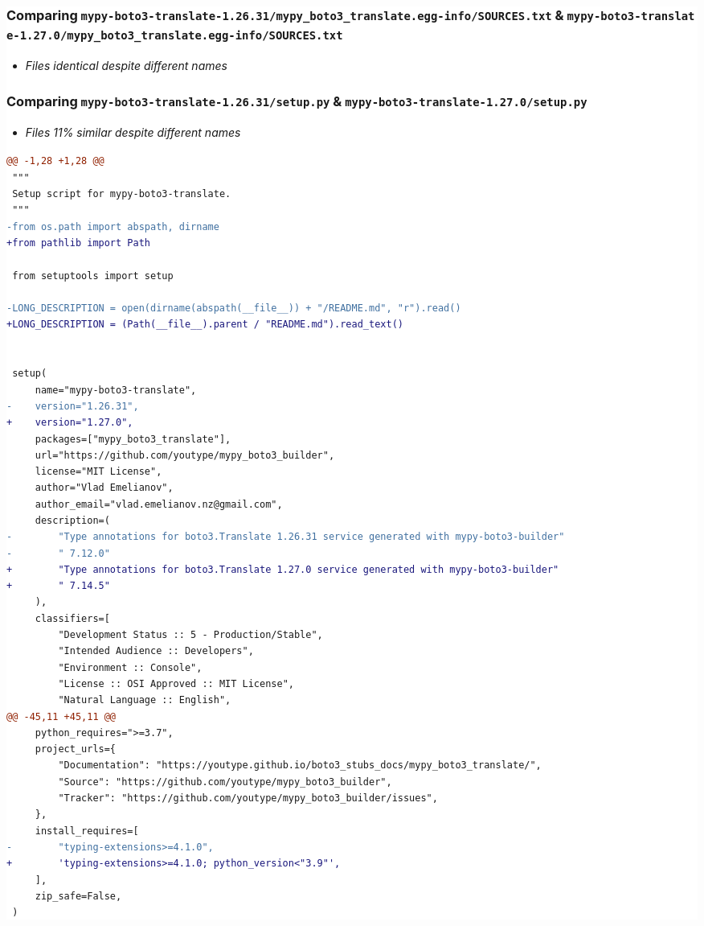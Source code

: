 ### Comparing `mypy-boto3-translate-1.26.31/mypy_boto3_translate.egg-info/SOURCES.txt` & `mypy-boto3-translate-1.27.0/mypy_boto3_translate.egg-info/SOURCES.txt`

 * *Files identical despite different names*

### Comparing `mypy-boto3-translate-1.26.31/setup.py` & `mypy-boto3-translate-1.27.0/setup.py`

 * *Files 11% similar despite different names*

```diff
@@ -1,28 +1,28 @@
 """
 Setup script for mypy-boto3-translate.
 """
-from os.path import abspath, dirname
+from pathlib import Path
 
 from setuptools import setup
 
-LONG_DESCRIPTION = open(dirname(abspath(__file__)) + "/README.md", "r").read()
+LONG_DESCRIPTION = (Path(__file__).parent / "README.md").read_text()
 
 
 setup(
     name="mypy-boto3-translate",
-    version="1.26.31",
+    version="1.27.0",
     packages=["mypy_boto3_translate"],
     url="https://github.com/youtype/mypy_boto3_builder",
     license="MIT License",
     author="Vlad Emelianov",
     author_email="vlad.emelianov.nz@gmail.com",
     description=(
-        "Type annotations for boto3.Translate 1.26.31 service generated with mypy-boto3-builder"
-        " 7.12.0"
+        "Type annotations for boto3.Translate 1.27.0 service generated with mypy-boto3-builder"
+        " 7.14.5"
     ),
     classifiers=[
         "Development Status :: 5 - Production/Stable",
         "Intended Audience :: Developers",
         "Environment :: Console",
         "License :: OSI Approved :: MIT License",
         "Natural Language :: English",
@@ -45,11 +45,11 @@
     python_requires=">=3.7",
     project_urls={
         "Documentation": "https://youtype.github.io/boto3_stubs_docs/mypy_boto3_translate/",
         "Source": "https://github.com/youtype/mypy_boto3_builder",
         "Tracker": "https://github.com/youtype/mypy_boto3_builder/issues",
     },
     install_requires=[
-        "typing-extensions>=4.1.0",
+        'typing-extensions>=4.1.0; python_version<"3.9"',
     ],
     zip_safe=False,
 )
```

